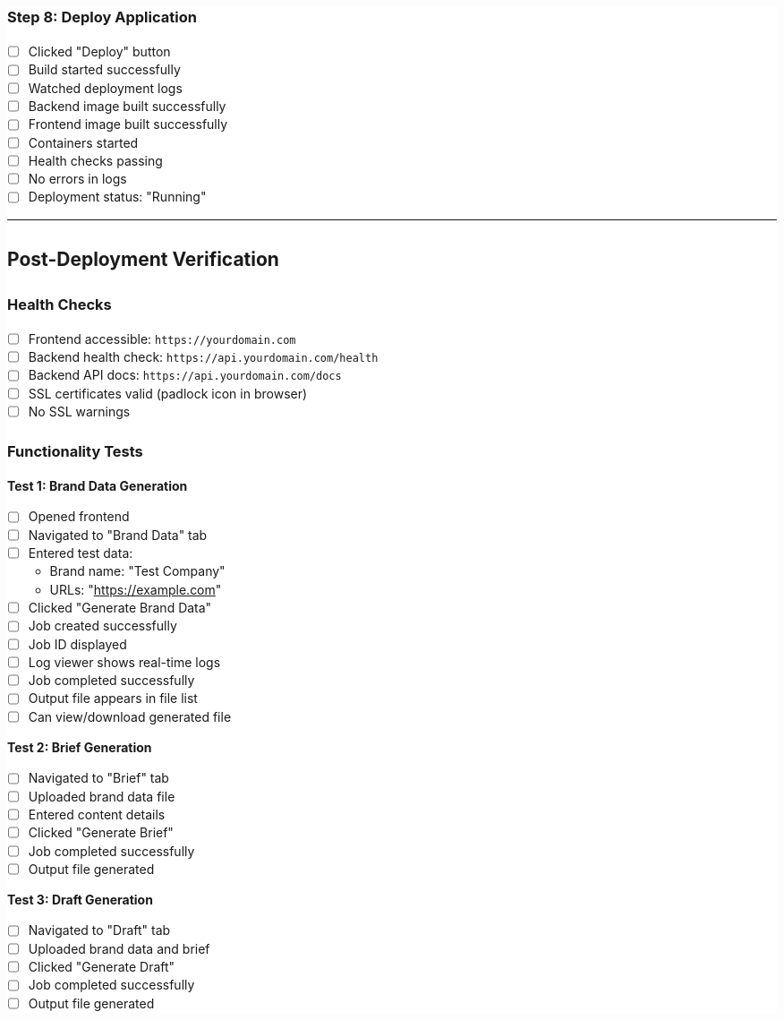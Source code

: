 ### Step 8: Deploy Application
- [ ] Clicked "Deploy" button
- [ ] Build started successfully
- [ ] Watched deployment logs
- [ ] Backend image built successfully
- [ ] Frontend image built successfully
- [ ] Containers started
- [ ] Health checks passing
- [ ] No errors in logs
- [ ] Deployment status: "Running"

---

## Post-Deployment Verification

### Health Checks
- [ ] Frontend accessible: `https://yourdomain.com`
- [ ] Backend health check: `https://api.yourdomain.com/health`
- [ ] Backend API docs: `https://api.yourdomain.com/docs`
- [ ] SSL certificates valid (padlock icon in browser)
- [ ] No SSL warnings

### Functionality Tests

**Test 1: Brand Data Generation**
- [ ] Opened frontend
- [ ] Navigated to "Brand Data" tab
- [ ] Entered test data:
  - Brand name: "Test Company"
  - URLs: "https://example.com"
- [ ] Clicked "Generate Brand Data"
- [ ] Job created successfully
- [ ] Job ID displayed
- [ ] Log viewer shows real-time logs
- [ ] Job completed successfully
- [ ] Output file appears in file list
- [ ] Can view/download generated file

**Test 2: Brief Generation**
- [ ] Navigated to "Brief" tab
- [ ] Uploaded brand data file
- [ ] Entered content details
- [ ] Clicked "Generate Brief"
- [ ] Job completed successfully
- [ ] Output file generated

**Test 3: Draft Generation**
- [ ] Navigated to "Draft" tab
- [ ] Uploaded brand data and brief
- [ ] Clicked "Generate Draft"
- [ ] Job completed successfully
- [ ] Output file generated
